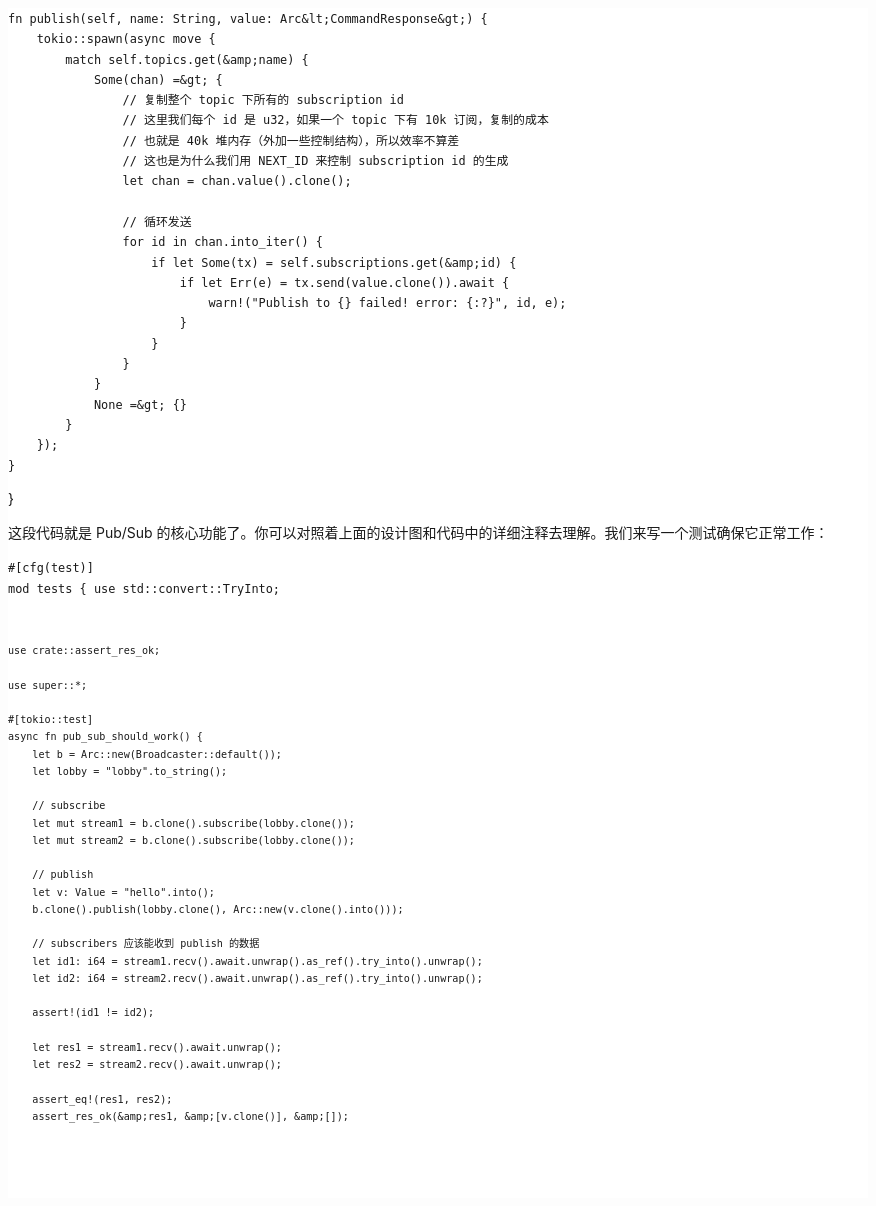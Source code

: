     fn publish(self, name: String, value: Arc&lt;CommandResponse&gt;) {
        tokio::spawn(async move {
            match self.topics.get(&amp;name) {
                Some(chan) =&gt; {
                    // 复制整个 topic 下所有的 subscription id
                    // 这里我们每个 id 是 u32，如果一个 topic 下有 10k 订阅，复制的成本
                    // 也就是 40k 堆内存（外加一些控制结构），所以效率不算差
                    // 这也是为什么我们用 NEXT_ID 来控制 subscription id 的生成
                    let chan = chan.value().clone();

                    // 循环发送
                    for id in chan.into_iter() {
                        if let Some(tx) = self.subscriptions.get(&amp;id) {
                            if let Err(e) = tx.send(value.clone()).await {
                                warn!("Publish to {} failed! error: {:?}", id, e);
                            }
                        }
                    }
                }
                None =&gt; {}
            }
        });
    }
}
</code></pre><p>这段代码就是 Pub/Sub 的核心功能了。你可以对照着上面的设计图和代码中的详细注释去理解。我们来写一个测试确保它正常工作：</p><pre><code class="language-rust">#[cfg(test)]
mod tests {
    use std::convert::TryInto;

    use crate::assert_res_ok;

    use super::*;

    #[tokio::test]
    async fn pub_sub_should_work() {
        let b = Arc::new(Broadcaster::default());
        let lobby = "lobby".to_string();

        // subscribe
        let mut stream1 = b.clone().subscribe(lobby.clone());
        let mut stream2 = b.clone().subscribe(lobby.clone());

        // publish
        let v: Value = "hello".into();
        b.clone().publish(lobby.clone(), Arc::new(v.clone().into()));

        // subscribers 应该能收到 publish 的数据
        let id1: i64 = stream1.recv().await.unwrap().as_ref().try_into().unwrap();
        let id2: i64 = stream2.recv().await.unwrap().as_ref().try_into().unwrap();

        assert!(id1 != id2);

        let res1 = stream1.recv().await.unwrap();
        let res2 = stream2.recv().await.unwrap();

        assert_eq!(res1, res2);
        assert_res_ok(&amp;res1, &amp;[v.clone()], &amp;[]);
